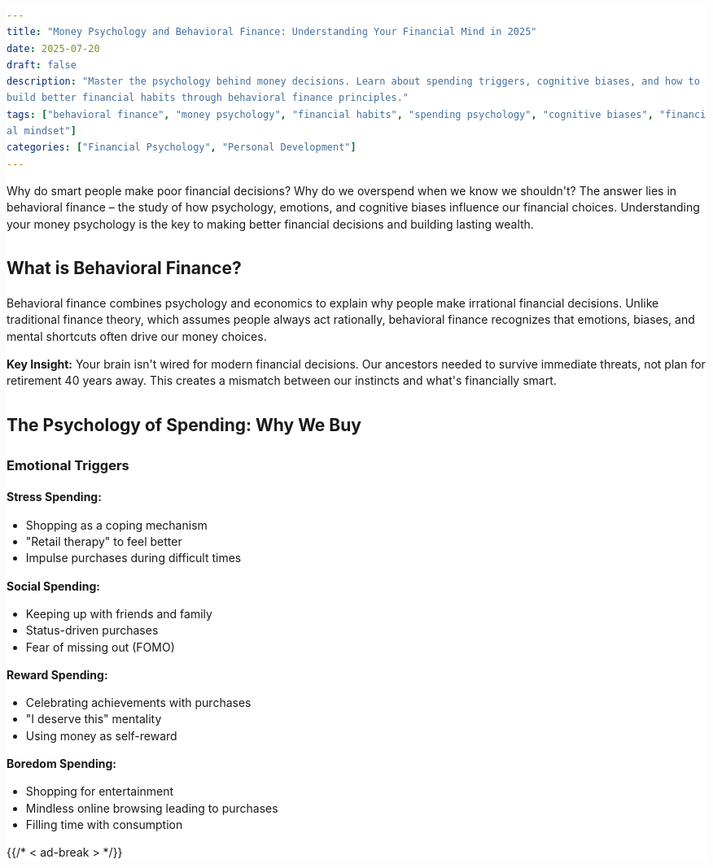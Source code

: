 ```yaml
---
title: "Money Psychology and Behavioral Finance: Understanding Your Financial Mind in 2025"
date: 2025-07-20
draft: false
description: "Master the psychology behind money decisions. Learn about spending triggers, cognitive biases, and how to build better financial habits through behavioral finance principles."
tags: ["behavioral finance", "money psychology", "financial habits", "spending psychology", "cognitive biases", "financial mindset"]
categories: ["Financial Psychology", "Personal Development"]
---
```


Why do smart people make poor financial decisions? Why do we overspend when we know we shouldn't? The answer lies in behavioral finance – the study of how psychology, emotions, and cognitive biases influence our financial choices. Understanding your money psychology is the key to making better financial decisions and building lasting wealth.

## What is Behavioral Finance?

Behavioral finance combines psychology and economics to explain why people make irrational financial decisions. Unlike traditional finance theory, which assumes people always act rationally, behavioral finance recognizes that emotions, biases, and mental shortcuts often drive our money choices.

**Key Insight:** Your brain isn't wired for modern financial decisions. Our ancestors needed to survive immediate threats, not plan for retirement 40 years away. This creates a mismatch between our instincts and what's financially smart.

## The Psychology of Spending: Why We Buy

### Emotional Triggers

**Stress Spending:**
- Shopping as a coping mechanism
- "Retail therapy" to feel better
- Impulse purchases during difficult times

**Social Spending:**
- Keeping up with friends and family
- Status-driven purchases
- Fear of missing out (FOMO)

**Reward Spending:**
- Celebrating achievements with purchases
- "I deserve this" mentality
- Using money as self-reward

**Boredom Spending:**
- Shopping for entertainment
- Mindless online browsing leading to purchases
- Filling time with consumption

{{/* < ad-break > */}}
